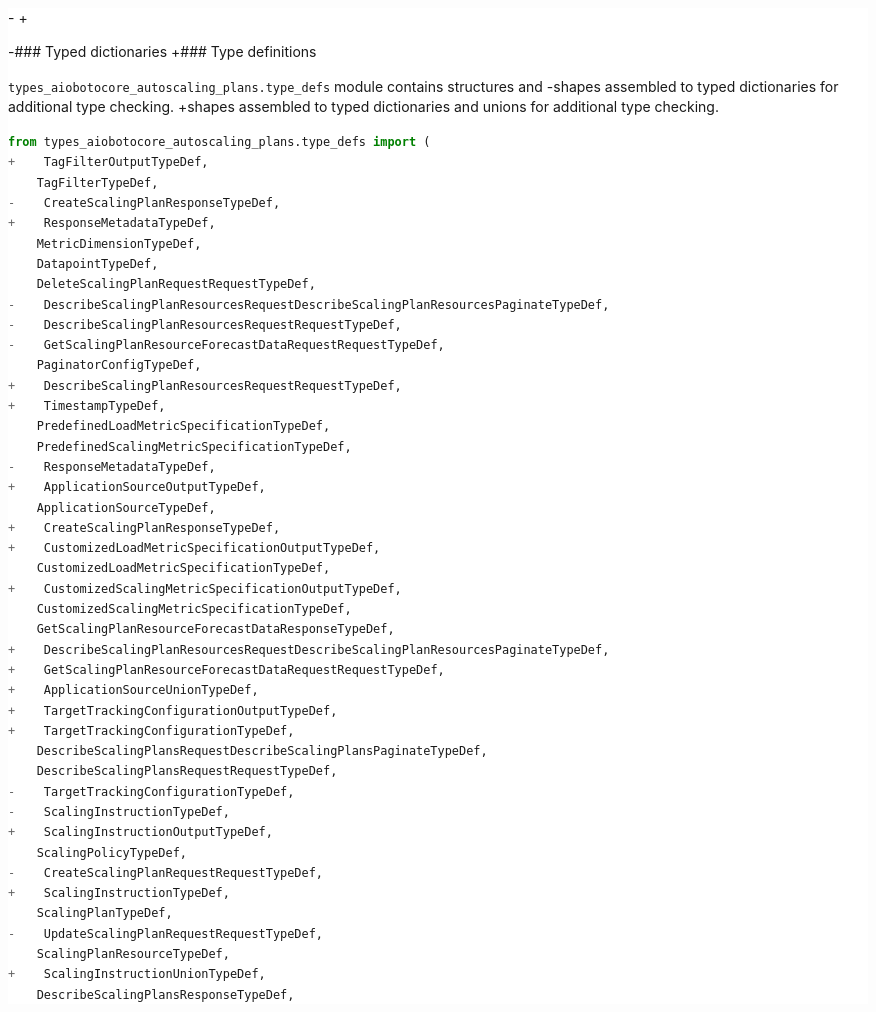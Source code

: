 -<a id="typed-dictionaries"></a>
+<a id="type-definitions"></a>
 
-### Typed dictionaries
+### Type definitions
 
 `types_aiobotocore_autoscaling_plans.type_defs` module contains structures and
-shapes assembled to typed dictionaries for additional type checking.
+shapes assembled to typed dictionaries and unions for additional type checking.
 
 ```python
 from types_aiobotocore_autoscaling_plans.type_defs import (
+    TagFilterOutputTypeDef,
     TagFilterTypeDef,
-    CreateScalingPlanResponseTypeDef,
+    ResponseMetadataTypeDef,
     MetricDimensionTypeDef,
     DatapointTypeDef,
     DeleteScalingPlanRequestRequestTypeDef,
-    DescribeScalingPlanResourcesRequestDescribeScalingPlanResourcesPaginateTypeDef,
-    DescribeScalingPlanResourcesRequestRequestTypeDef,
-    GetScalingPlanResourceForecastDataRequestRequestTypeDef,
     PaginatorConfigTypeDef,
+    DescribeScalingPlanResourcesRequestRequestTypeDef,
+    TimestampTypeDef,
     PredefinedLoadMetricSpecificationTypeDef,
     PredefinedScalingMetricSpecificationTypeDef,
-    ResponseMetadataTypeDef,
+    ApplicationSourceOutputTypeDef,
     ApplicationSourceTypeDef,
+    CreateScalingPlanResponseTypeDef,
+    CustomizedLoadMetricSpecificationOutputTypeDef,
     CustomizedLoadMetricSpecificationTypeDef,
+    CustomizedScalingMetricSpecificationOutputTypeDef,
     CustomizedScalingMetricSpecificationTypeDef,
     GetScalingPlanResourceForecastDataResponseTypeDef,
+    DescribeScalingPlanResourcesRequestDescribeScalingPlanResourcesPaginateTypeDef,
+    GetScalingPlanResourceForecastDataRequestRequestTypeDef,
+    ApplicationSourceUnionTypeDef,
+    TargetTrackingConfigurationOutputTypeDef,
+    TargetTrackingConfigurationTypeDef,
     DescribeScalingPlansRequestDescribeScalingPlansPaginateTypeDef,
     DescribeScalingPlansRequestRequestTypeDef,
-    TargetTrackingConfigurationTypeDef,
-    ScalingInstructionTypeDef,
+    ScalingInstructionOutputTypeDef,
     ScalingPolicyTypeDef,
-    CreateScalingPlanRequestRequestTypeDef,
+    ScalingInstructionTypeDef,
     ScalingPlanTypeDef,
-    UpdateScalingPlanRequestRequestTypeDef,
     ScalingPlanResourceTypeDef,
+    ScalingInstructionUnionTypeDef,
     DescribeScalingPlansResponseTypeDef,

